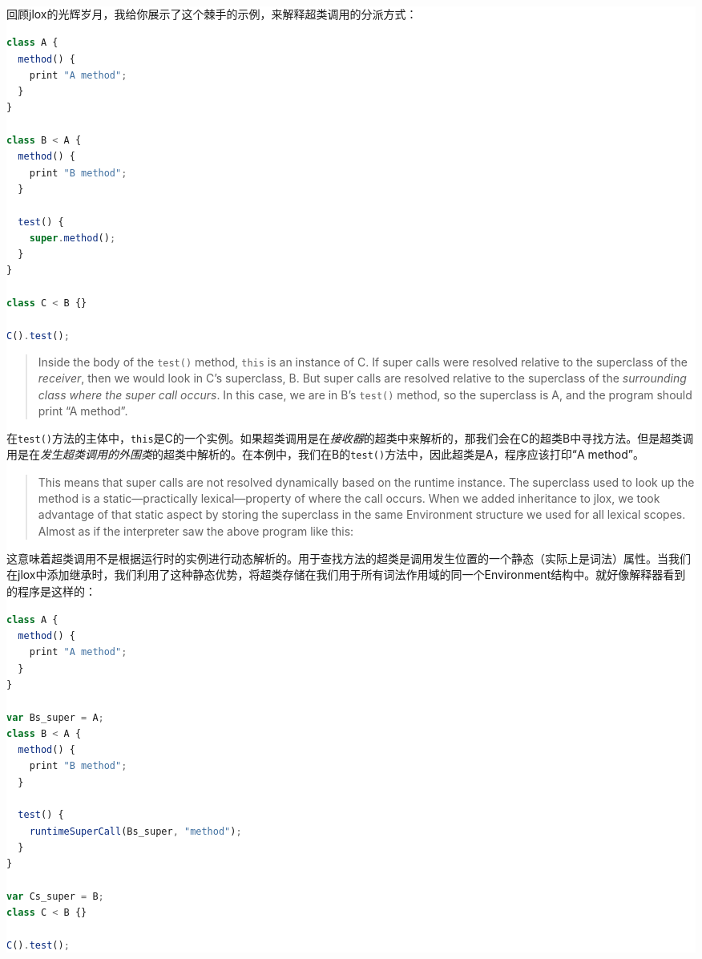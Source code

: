 回顾jlox的光辉岁月，我给你展示了这个棘手的示例，来解释超类调用的分派方式：

```typescript
class A {
  method() {
    print "A method";
  }
}

class B < A {
  method() {
    print "B method";
  }

  test() {
    super.method();
  }
}

class C < B {}

C().test();
```

> Inside the body of the `test()` method, `this` is an instance of C. If super calls were resolved relative to the superclass of the *receiver*, then we would look in C’s superclass, B. But super calls are resolved relative to the superclass of the *surrounding class where the super call occurs*. In this case, we are in B’s `test()` method, so the superclass is A, and the program should print “A method”.
>

在`test()`方法的主体中，`this`是C的一个实例。如果超类调用是在*接收器*的超类中来解析的，那我们会在C的超类B中寻找方法。但是超类调用是在*发生超类调用的外围类*的超类中解析的。在本例中，我们在B的`test()`方法中，因此超类是A，程序应该打印“A method”。

> This means that super calls are not resolved dynamically based on the runtime instance. The superclass used to look up the method is a static—practically lexical—property of where the call occurs. When we added inheritance to jlox, we took advantage of that static aspect by storing the superclass in the same Environment structure we used for all lexical scopes. Almost as if the interpreter saw the above program like this:
>

这意味着超类调用不是根据运行时的实例进行动态解析的。用于查找方法的超类是调用发生位置的一个静态（实际上是词法）属性。当我们在jlox中添加继承时，我们利用了这种静态优势，将超类存储在我们用于所有词法作用域的同一个Environment结构中。就好像解释器看到的程序是这样的：

```typescript
class A {
  method() {
    print "A method";
  }
}

var Bs_super = A;
class B < A {
  method() {
    print "B method";
  }

  test() {
    runtimeSuperCall(Bs_super, "method");
  }
}

var Cs_super = B;
class C < B {}

C().test();
```
